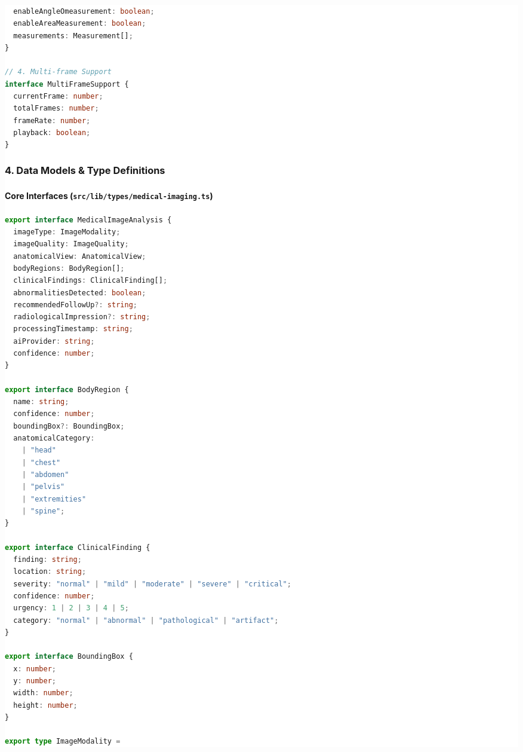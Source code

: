 ```typescript
  enableAngleOmeasurement: boolean;
  enableAreaMeasurement: boolean;
  measurements: Measurement[];
}

// 4. Multi-frame Support
interface MultiFrameSupport {
  currentFrame: number;
  totalFrames: number;
  frameRate: number;
  playback: boolean;
}
```

### 4. Data Models & Type Definitions

#### Core Interfaces (`src/lib/types/medical-imaging.ts`)

```typescript
export interface MedicalImageAnalysis {
  imageType: ImageModality;
  imageQuality: ImageQuality;
  anatomicalView: AnatomicalView;
  bodyRegions: BodyRegion[];
  clinicalFindings: ClinicalFinding[];
  abnormalitiesDetected: boolean;
  recommendedFollowUp?: string;
  radiologicalImpression?: string;
  processingTimestamp: string;
  aiProvider: string;
  confidence: number;
}

export interface BodyRegion {
  name: string;
  confidence: number;
  boundingBox?: BoundingBox;
  anatomicalCategory:
    | "head"
    | "chest"
    | "abdomen"
    | "pelvis"
    | "extremities"
    | "spine";
}

export interface ClinicalFinding {
  finding: string;
  location: string;
  severity: "normal" | "mild" | "moderate" | "severe" | "critical";
  confidence: number;
  urgency: 1 | 2 | 3 | 4 | 5;
  category: "normal" | "abnormal" | "pathological" | "artifact";
}

export interface BoundingBox {
  x: number;
  y: number;
  width: number;
  height: number;
}

export type ImageModality =
```